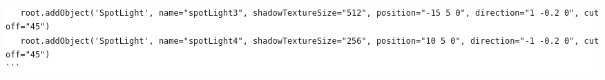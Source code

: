        root.addObject('SpotLight', name="spotLight3", shadowTextureSize="512", position="-15 5 0", direction="1 -0.2 0", cutoff="45")
       root.addObject('SpotLight', name="spotLight4", shadowTextureSize="256", position="10 5 0", direction="-1 -0.2 0", cutoff="45")
    ```


